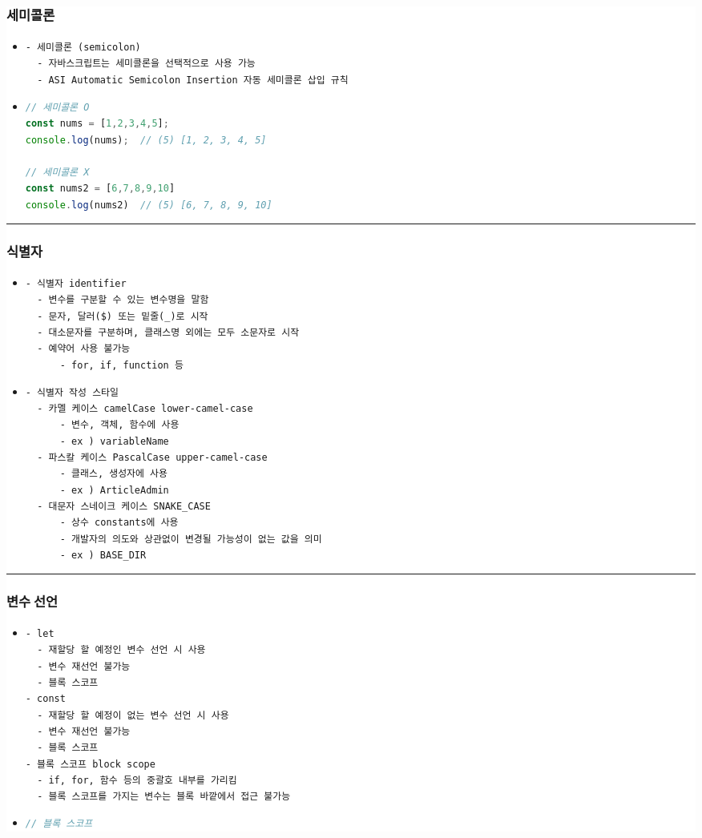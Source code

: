 
### 세미콜론

- ```
  - 세미콜론 (semicolon)
  	- 자바스크립트는 세미콜론을 선택적으로 사용 가능
  	- ASI Automatic Semicolon Insertion 자동 세미콜론 삽입 규칙
  ```

- ```javascript
  // 세미콜론 O
  const nums = [1,2,3,4,5];
  console.log(nums);  // (5) [1, 2, 3, 4, 5]
  
  // 세미콜론 X
  const nums2 = [6,7,8,9,10]
  console.log(nums2)  // (5) [6, 7, 8, 9, 10]
  ```

---

### 식별자

- ```
  - 식별자 identifier
  	- 변수를 구분할 수 있는 변수명을 말함
  	- 문자, 달러($) 또는 밑줄(_)로 시작
  	- 대소문자를 구분하며, 클래스명 외에는 모두 소문자로 시작
  	- 예약어 사용 불가능
  		- for, if, function 등
  ```

- ```
  - 식별자 작성 스타일
  	- 카멜 케이스 camelCase lower-camel-case
  		- 변수, 객체, 함수에 사용
  		- ex ) variableName
  	- 파스칼 케이스 PascalCase upper-camel-case
  		- 클래스, 생성자에 사용
  		- ex ) ArticleAdmin
  	- 대문자 스네이크 케이스 SNAKE_CASE
  		- 상수 constants에 사용
  		- 개발자의 의도와 상관없이 변경될 가능성이 없는 값을 의미
  		- ex ) BASE_DIR
  ```

---

### 변수 선언

- ```
  - let
  	- 재할당 할 예정인 변수 선언 시 사용
  	- 변수 재선언 불가능
  	- 블록 스코프
  - const
  	- 재할당 할 예정이 없는 변수 선언 시 사용
  	- 변수 재선언 불가능
  	- 블록 스코프
  - 블록 스코프 block scope
  	- if, for, 함수 등의 중괄호 내부를 가리킴
  	- 블록 스코프를 가지는 변수는 블록 바깥에서 접근 불가능
  ```

- ```javascript
  // 블록 스코프
  ```